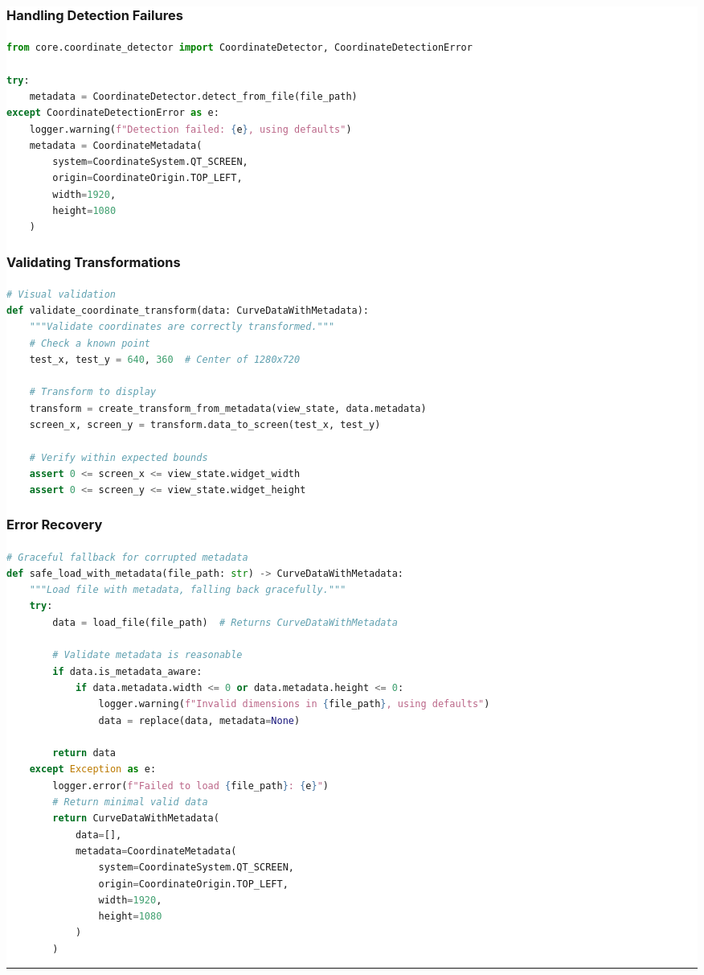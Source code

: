 ### Handling Detection Failures

```python
from core.coordinate_detector import CoordinateDetector, CoordinateDetectionError

try:
    metadata = CoordinateDetector.detect_from_file(file_path)
except CoordinateDetectionError as e:
    logger.warning(f"Detection failed: {e}, using defaults")
    metadata = CoordinateMetadata(
        system=CoordinateSystem.QT_SCREEN,
        origin=CoordinateOrigin.TOP_LEFT,
        width=1920,
        height=1080
    )
```

### Validating Transformations

```python
# Visual validation
def validate_coordinate_transform(data: CurveDataWithMetadata):
    """Validate coordinates are correctly transformed."""
    # Check a known point
    test_x, test_y = 640, 360  # Center of 1280x720

    # Transform to display
    transform = create_transform_from_metadata(view_state, data.metadata)
    screen_x, screen_y = transform.data_to_screen(test_x, test_y)

    # Verify within expected bounds
    assert 0 <= screen_x <= view_state.widget_width
    assert 0 <= screen_y <= view_state.widget_height
```

### Error Recovery

```python
# Graceful fallback for corrupted metadata
def safe_load_with_metadata(file_path: str) -> CurveDataWithMetadata:
    """Load file with metadata, falling back gracefully."""
    try:
        data = load_file(file_path)  # Returns CurveDataWithMetadata

        # Validate metadata is reasonable
        if data.is_metadata_aware:
            if data.metadata.width <= 0 or data.metadata.height <= 0:
                logger.warning(f"Invalid dimensions in {file_path}, using defaults")
                data = replace(data, metadata=None)

        return data
    except Exception as e:
        logger.error(f"Failed to load {file_path}: {e}")
        # Return minimal valid data
        return CurveDataWithMetadata(
            data=[],
            metadata=CoordinateMetadata(
                system=CoordinateSystem.QT_SCREEN,
                origin=CoordinateOrigin.TOP_LEFT,
                width=1920,
                height=1080
            )
        )
```

---